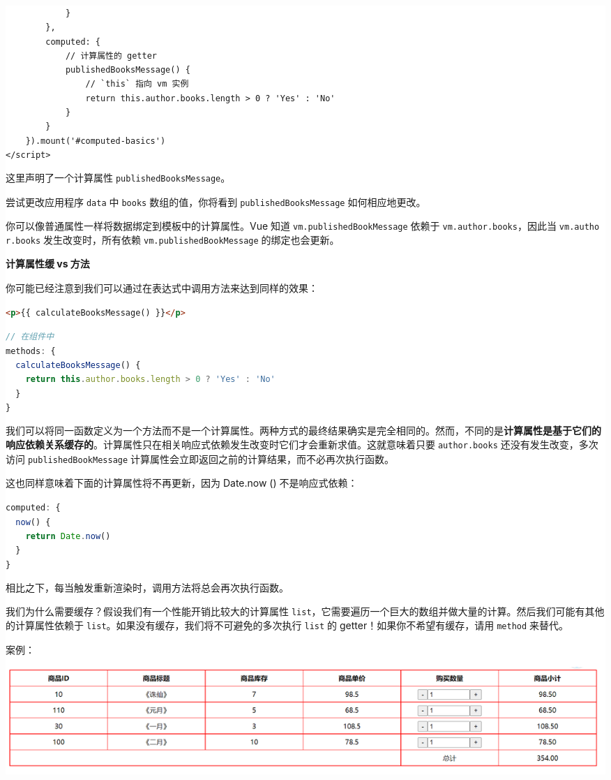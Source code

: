 ````vue 
            }
        },
        computed: {
            // 计算属性的 getter
            publishedBooksMessage() {
                // `this` 指向 vm 实例
                return this.author.books.length > 0 ? 'Yes' : 'No'
            }
        }
    }).mount('#computed-basics')
</script>
````

这里声明了一个计算属性 `publishedBooksMessage`。

尝试更改应用程序 `data` 中 `books` 数组的值，你将看到 `publishedBooksMessage` 如何相应地更改。

你可以像普通属性一样将数据绑定到模板中的计算属性。Vue 知道 `vm.publishedBookMessage` 依赖于 `vm.author.books`，因此当 `vm.author.books` 发生改变时，所有依赖 `vm.publishedBookMessage` 的绑定也会更新。

**计算属性缓 vs 方法**

你可能已经注意到我们可以通过在表达式中调用方法来达到同样的效果：

```html
<p>{{ calculateBooksMessage() }}</p>
```

```js
// 在组件中
methods: {
  calculateBooksMessage() {
    return this.author.books.length > 0 ? 'Yes' : 'No'
  }
}
```

我们可以将同一函数定义为一个方法而不是一个计算属性。两种方式的最终结果确实是完全相同的。然而，不同的是**计算属性是基于它们的响应依赖关系缓存的**。计算属性只在相关响应式依赖发生改变时它们才会重新求值。这就意味着只要 `author.books` 还没有发生改变，多次访问 `publishedBookMessage` 计算属性会立即返回之前的计算结果，而不必再次执行函数。

这也同样意味着下面的计算属性将不再更新，因为 Date.now () 不是响应式依赖：

```js 
computed: {
  now() {
    return Date.now()
  }
}
```

相比之下，每当触发重新渲染时，调用方法将总会再次执行函数。

我们为什么需要缓存？假设我们有一个性能开销比较大的计算属性 `list`，它需要遍历一个巨大的数组并做大量的计算。然后我们可能有其他的计算属性依赖于 `list`。如果没有缓存，我们将不可避免的多次执行 `list` 的 getter！如果你不希望有缓存，请用 `method` 来替代。

案例：

![image-20210902163314934](assets/image-20210902163314934.png)
